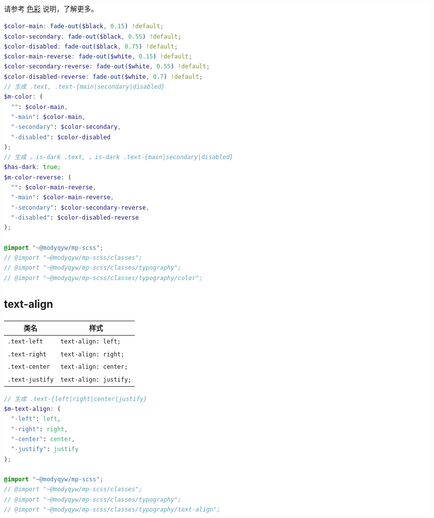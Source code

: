 请参考 [色彩](../advance/README.md#色彩) 说明，了解更多。

```scss
$color-main: fade-out($black, 0.15) !default;
$color-secondary: fade-out($black, 0.55) !default;
$color-disabled: fade-out($black, 0.75) !default;
$color-main-reverse: fade-out($white, 0.15) !default;
$color-secondary-reverse: fade-out($white, 0.55) !default;
$color-disabled-reverse: fade-out($white, 0.7) !default;
// 生成 .text, .text-{main|secondary|disabled}
$m-color: (
  "": $color-main,
  "-main": $color-main,
  "-secondary": $color-secondary,
  "-disabled": $color-disabled
);
// 生成 。is-dark .text, 。is-dark .text-{main|secondary|disabled}
$has-dark: true;
$m-color-reverse: (
  "": $color-main-reverse,
  "-main": $color-main-reverse,
  "-secondary": $color-secondary-reverse,
  "-disabled": $color-disabled-reverse
);

@import "~@modyqyw/mp-scss";
// @import "~@modyqyw/mp-scss/classes";
// @import "~@modyqyw/mp-scss/classes/typography";
// @import "~@modyqyw/mp-scss/classes/typography/color";
```

## text-align

|类名|样式|
|---|---|
|`.text-left`|`text-align: left;`|
|`.text-right`|`text-align: right;`|
|`.text-center`|`text-align: center;`|
|`.text-justify`|`text-align: justify;`|

```scss
// 生成 .text-{left|right|center|justify}
$m-text-align: (
  "-left": left,
  "-right": right,
  "-center": center,
  "-justify": justify
);

@import "~@modyqyw/mp-scss";
// @import "~@modyqyw/mp-scss/classes";
// @import "~@modyqyw/mp-scss/classes/typography";
// @import "~@modyqyw/mp-scss/classes/typography/text-align";
```
